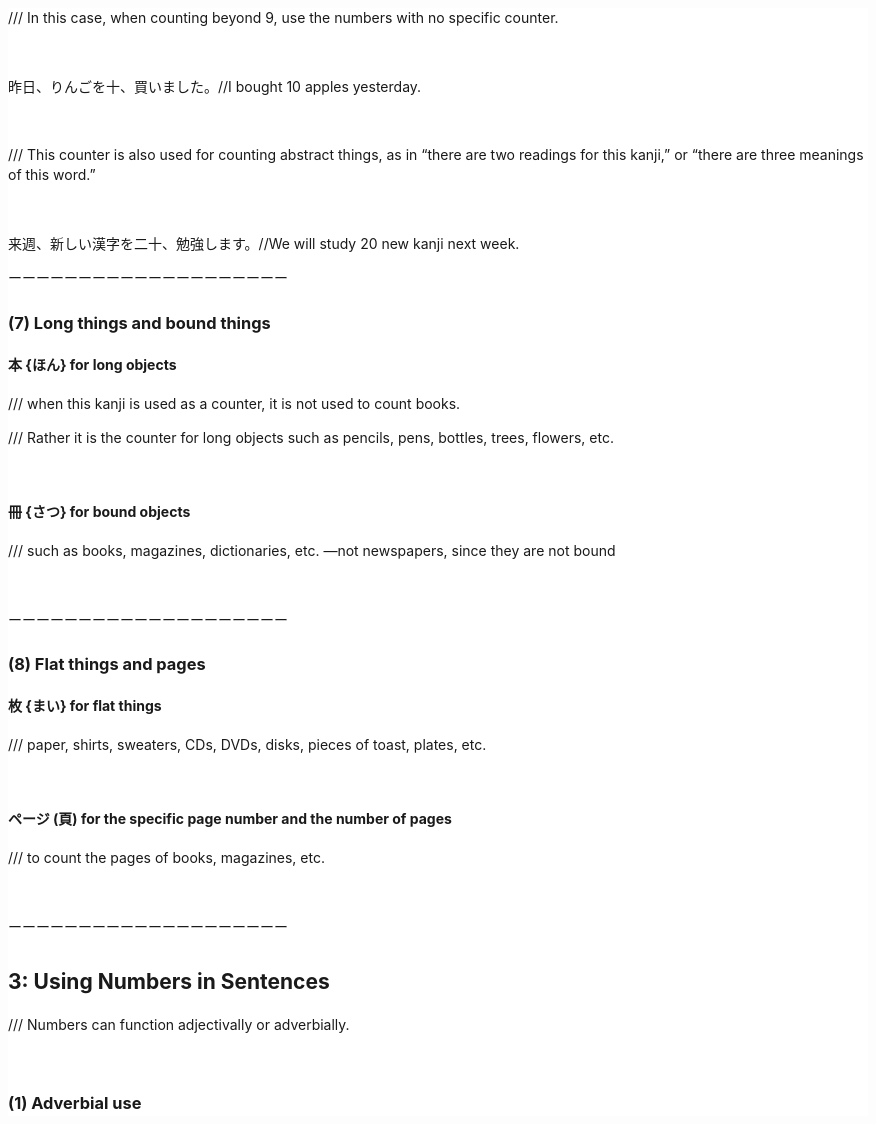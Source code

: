 /// In this case, when counting beyond 9, use the numbers with no specific counter.

<br>

昨日、りんごを十、買いました。//I bought 10 apples yesterday.

<br>

/// This counter is also used for counting abstract things, as in “there are two readings for this kanji,” or “there are three meanings of this word.”

<br>

来週、新しい漢字を二十、勉強します。//We will study 20 new kanji next week.

ーーーーーーーーーーーーーーーーーーーー

### (7) Long things and bound things

#### 本 {ほん} for long objects

/// when this kanji is used as a counter, it is not used to count books.

/// Rather it is the counter for long objects such as pencils, pens, bottles, trees, flowers, etc.

<br>

#### 冊 {さつ} for bound objects

/// such as books, magazines, dictionaries, etc. —not newspapers, since they are not bound

<br>

ーーーーーーーーーーーーーーーーーーーー

### (8) Flat things and pages

#### 枚 {まい} for flat things

/// paper, shirts, sweaters, CDs, DVDs, disks, pieces of toast, plates, etc.

<br>

#### ページ (頁) for the specific page number and the number of pages

/// to count the pages of books, magazines, etc.

<br>

ーーーーーーーーーーーーーーーーーーーー

## 3: Using Numbers in Sentences

/// Numbers can function adjectivally or adverbially.

<br>

### (1) Adverbial use
